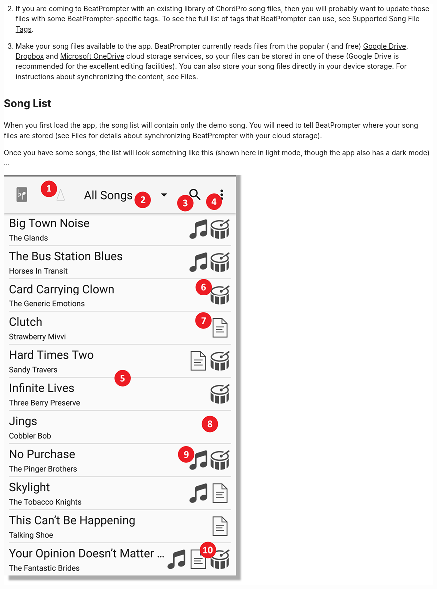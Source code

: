 2. If you are coming to BeatPrompter with an existing library of ChordPro song files, then you will
	 probably want to update those files with some BeatPrompter-specific tags. To see the full list of
	 tags that BeatPrompter can use, see [Supported Song File Tags](#supported-song-file-tags).

3. Make your song files available to the app. BeatPrompter currently reads files from the popular (
	 and free) [Google Drive](https://www.google.com/drive/), [Dropbox](https://www.dropbox.com/)
	 and [Microsoft OneDrive](https://onedrive.live.com/about/en-gb/) cloud storage services, so your
	 files can be stored in one of these (Google Drive is recommended for the excellent editing
	 facilities). You can also store your song files directly in your device storage. For instructions
	 about synchronizing the content, see [Files](#files).

## Song List

When you first load the app, the song list will contain only the demo song. You will need to tell
BeatPrompter where your song files are stored (see [Files](#files) for details about synchronizing
BeatPrompter with your cloud storage).

Once you have some songs, the list will look something like this (shown here in light mode, though
the app also has a dark mode) ...

![Song List](../media/songList.png)
